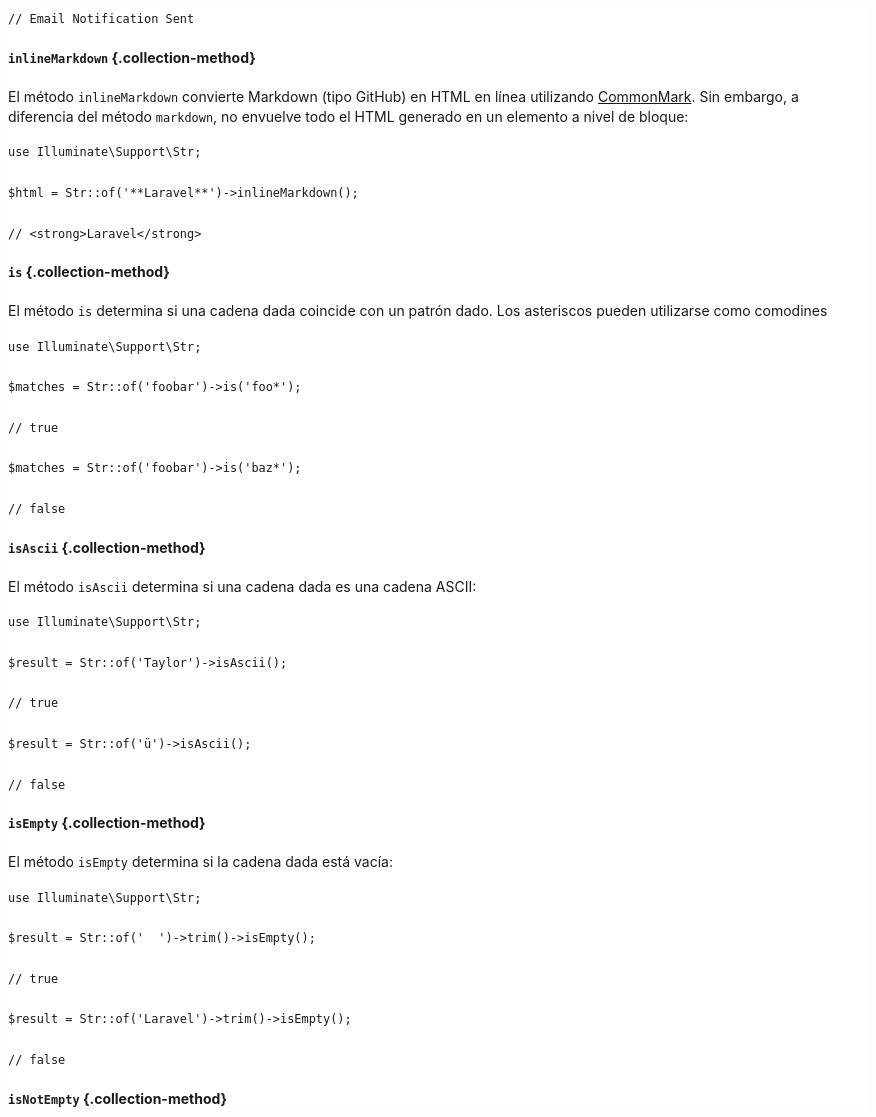     // Email Notification Sent

<a name="method-fluent-str-inline-markdown"></a>
#### `inlineMarkdown` {.collection-method}

El método `inlineMarkdown` convierte Markdown (tipo GitHub) en HTML en línea utilizando [CommonMark](https://commonmark.thephpleague.com/). Sin embargo, a diferencia del método `markdown`, no envuelve todo el HTML generado en un elemento a nivel de bloque:

    use Illuminate\Support\Str;

    $html = Str::of('**Laravel**')->inlineMarkdown();

    // <strong>Laravel</strong>

<a name="method-fluent-str-is"></a>
#### `is` {.collection-method}

El método `is` determina si una cadena dada coincide con un patrón dado. Los asteriscos pueden utilizarse como comodines

    use Illuminate\Support\Str;

    $matches = Str::of('foobar')->is('foo*');

    // true

    $matches = Str::of('foobar')->is('baz*');

    // false

<a name="method-fluent-str-is-ascii"></a>
#### `isAscii` {.collection-method}

El método `isAscii` determina si una cadena dada es una cadena ASCII:

    use Illuminate\Support\Str;

    $result = Str::of('Taylor')->isAscii();

    // true

    $result = Str::of('ü')->isAscii();

    // false

<a name="method-fluent-str-is-empty"></a>
#### `isEmpty` {.collection-method}

El método `isEmpty` determina si la cadena dada está vacía:

    use Illuminate\Support\Str;

    $result = Str::of('  ')->trim()->isEmpty();

    // true

    $result = Str::of('Laravel')->trim()->isEmpty();

    // false

<a name="method-fluent-str-is-not-empty"></a>
#### `isNotEmpty` {.collection-method}

